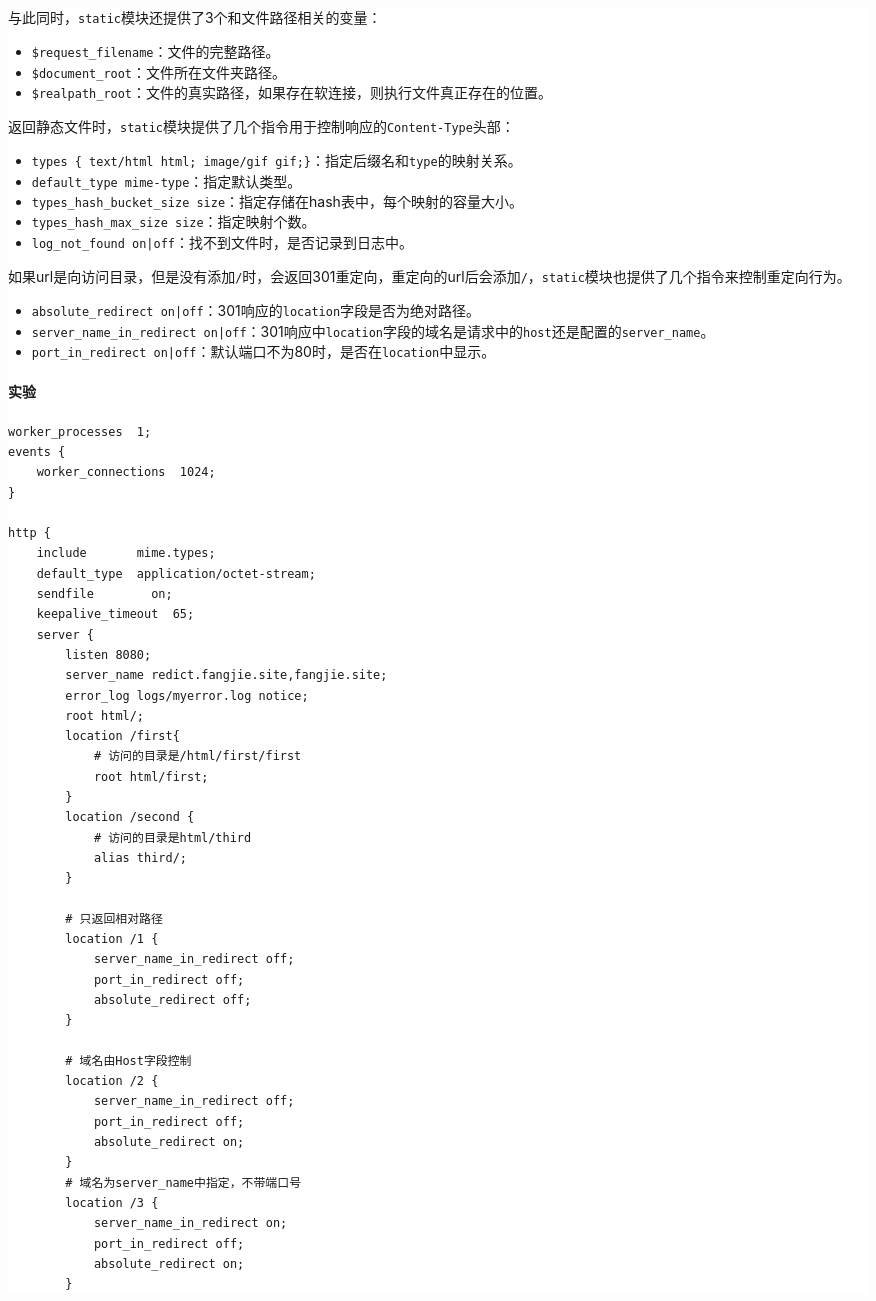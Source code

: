 与此同时，`static`模块还提供了3个和文件路径相关的变量：

- `$request_filename`：文件的完整路径。
- `$document_root`：文件所在文件夹路径。
- `$realpath_root`：文件的真实路径，如果存在软连接，则执行文件真正存在的位置。

返回静态文件时，`static`模块提供了几个指令用于控制响应的`Content-Type`头部：

- `types { text/html html; image/gif gif;}`：指定后缀名和`type`的映射关系。
- `default_type mime-type`：指定默认类型。
- `types_hash_bucket_size size`：指定存储在hash表中，每个映射的容量大小。
- `types_hash_max_size size`：指定映射个数。
- `log_not_found on|off`：找不到文件时，是否记录到日志中。

如果url是向访问目录，但是没有添加`/`时，会返回301重定向，重定向的url后会添加`/`，`static`模块也提供了几个指令来控制重定向行为。

- `absolute_redirect on|off`：301响应的`location`字段是否为绝对路径。
- `server_name_in_redirect on|off`：301响应中`location`字段的域名是请求中的`host`还是配置的`server_name`。
- `port_in_redirect on|off`：默认端口不为80时，是否在`location`中显示。

#### 实验

```nginx
worker_processes  1;
events {
    worker_connections  1024;
}

http {
    include       mime.types;
    default_type  application/octet-stream;
    sendfile        on;
    keepalive_timeout  65;
	server {
		listen 8080;
		server_name redict.fangjie.site,fangjie.site;
		error_log logs/myerror.log notice;
		root html/;
        location /first{
            # 访问的目录是/html/first/first
		    root html/first;            
		}
        location /second {
            # 访问的目录是html/third
            alias third/;
        }

		# 只返回相对路径
		location /1 {
			server_name_in_redirect off;
			port_in_redirect off;
			absolute_redirect off;
        }

		# 域名由Host字段控制
		location /2 {
			server_name_in_redirect off;
			port_in_redirect off;
			absolute_redirect on;
        }
		# 域名为server_name中指定，不带端口号
		location /3 {
			server_name_in_redirect on;
			port_in_redirect off;
			absolute_redirect on;
        }
```